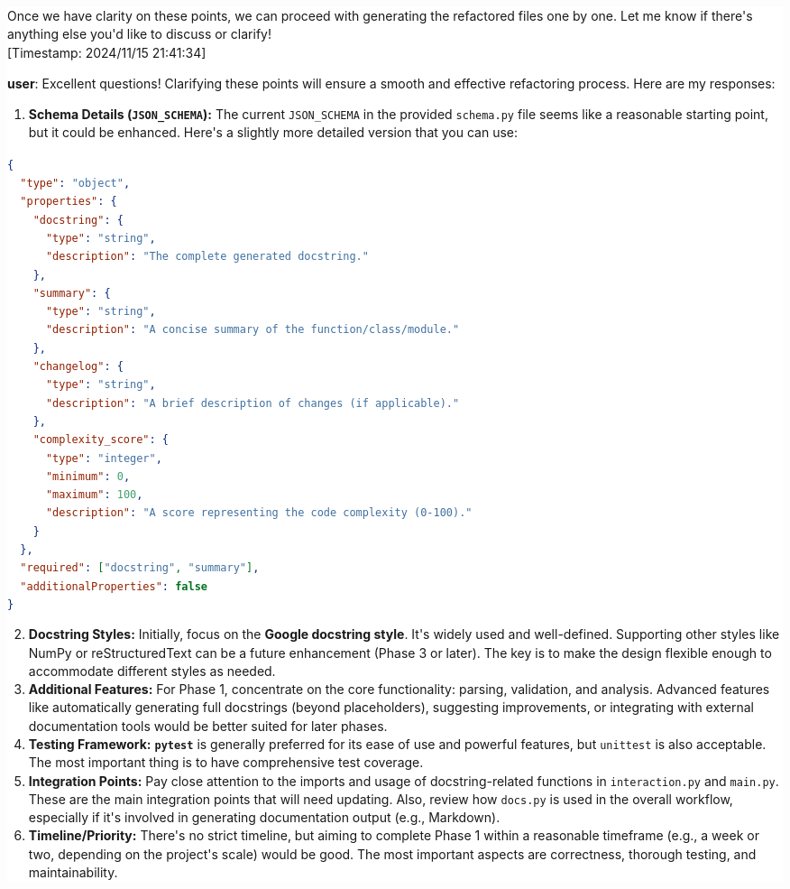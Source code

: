 Once we have clarity on these points, we can proceed with generating the refactored files one by one. Let me know if there's anything else you'd like to discuss or clarify!  
[Timestamp: 2024/11/15 21:41:34]

**user**: Excellent questions! Clarifying these points will ensure a smooth and effective refactoring process. Here are my responses:

1. **Schema Details (`JSON_SCHEMA`):** The current `JSON_SCHEMA` in the provided `schema.py` file seems like a reasonable starting point, but it could be enhanced. Here's a slightly more detailed version that you can use:

```json
{
  "type": "object",
  "properties": {
    "docstring": {
      "type": "string",
      "description": "The complete generated docstring."
    },
    "summary": {
      "type": "string",
      "description": "A concise summary of the function/class/module."
    },
    "changelog": {
      "type": "string",
      "description": "A brief description of changes (if applicable)."
    },
    "complexity_score": {
      "type": "integer",
      "minimum": 0,
      "maximum": 100,
      "description": "A score representing the code complexity (0-100)."
    }
  },
  "required": ["docstring", "summary"],
  "additionalProperties": false
}
```

2. **Docstring Styles:** Initially, focus on the **Google docstring style**. It's widely used and well-defined. Supporting other styles like NumPy or reStructuredText can be a future enhancement (Phase 3 or later). The key is to make the design flexible enough to accommodate different styles as needed.
3. **Additional Features:** For Phase 1, concentrate on the core functionality: parsing, validation, and analysis. Advanced features like automatically generating full docstrings (beyond placeholders), suggesting improvements, or integrating with external documentation tools would be better suited for later phases.
4. **Testing Framework:** **`pytest`** is generally preferred for its ease of use and powerful features, but `unittest` is also acceptable. The most important thing is to have comprehensive test coverage.
5. **Integration Points:** Pay close attention to the imports and usage of docstring-related functions in `interaction.py` and `main.py`. These are the main integration points that will need updating. Also, review how `docs.py` is used in the overall workflow, especially if it's involved in generating documentation output (e.g., Markdown).
6. **Timeline/Priority:** There's no strict timeline, but aiming to complete Phase 1 within a reasonable timeframe (e.g., a week or two, depending on the project's scale) would be good. The most important aspects are correctness, thorough testing, and maintainability.
